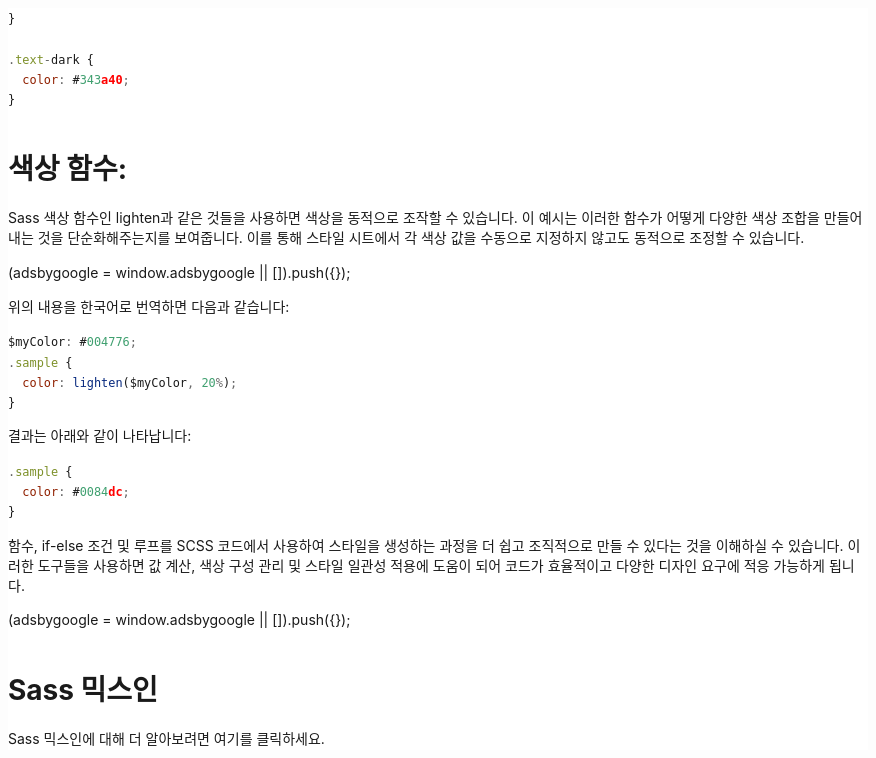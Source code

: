```js
}

.text-dark {
  color: #343a40;
}
```

# 색상 함수:

Sass 색상 함수인 lighten과 같은 것들을 사용하면 색상을 동적으로 조작할 수 있습니다. 이 예시는 이러한 함수가 어떻게 다양한 색상 조합을 만들어내는 것을 단순화해주는지를 보여줍니다. 이를 통해 스타일 시트에서 각 색상 값을 수동으로 지정하지 않고도 동적으로 조정할 수 있습니다.


<ins class="adsbygoogle"
  style="display:block"
  data-ad-client="ca-pub-4877378276818686"
  data-ad-slot="9743150776"
  data-ad-format="auto"
  data-full-width-responsive="true"></ins>
<component is="script">
(adsbygoogle = window.adsbygoogle || []).push({});
</component>

위의 내용을 한국어로 번역하면 다음과 같습니다:

```js
$myColor: #004776;
.sample {
  color: lighten($myColor, 20%);
}
```

결과는 아래와 같이 나타납니다:

```js
.sample {
  color: #0084dc;
}
```

함수, if-else 조건 및 루프를 SCSS 코드에서 사용하여 스타일을 생성하는 과정을 더 쉽고 조직적으로 만들 수 있다는 것을 이해하실 수 있습니다. 이러한 도구들을 사용하면 값 계산, 색상 구성 관리 및 스타일 일관성 적용에 도움이 되어 코드가 효율적이고 다양한 디자인 요구에 적응 가능하게 됩니다.


<ins class="adsbygoogle"
  style="display:block"
  data-ad-client="ca-pub-4877378276818686"
  data-ad-slot="9743150776"
  data-ad-format="auto"
  data-full-width-responsive="true"></ins>
<component is="script">
(adsbygoogle = window.adsbygoogle || []).push({});
</component>

# Sass 믹스인

Sass 믹스인에 대해 더 알아보려면 여기를 클릭하세요.
